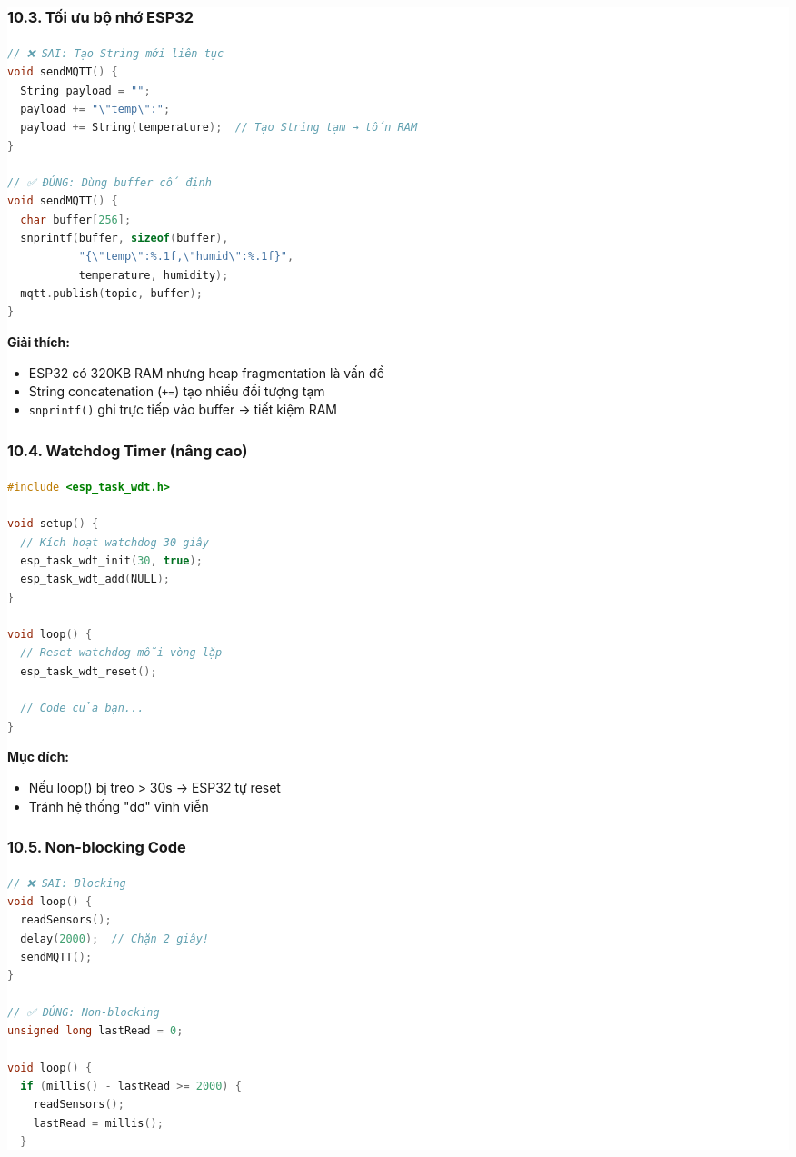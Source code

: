 ### 10.3. Tối ưu bộ nhớ ESP32

```cpp
// ❌ SAI: Tạo String mới liên tục
void sendMQTT() {
  String payload = "";
  payload += "\"temp\":";
  payload += String(temperature);  // Tạo String tạm → tốn RAM
}

// ✅ ĐÚNG: Dùng buffer cố định
void sendMQTT() {
  char buffer[256];
  snprintf(buffer, sizeof(buffer), 
           "{\"temp\":%.1f,\"humid\":%.1f}", 
           temperature, humidity);
  mqtt.publish(topic, buffer);
}
```

**Giải thích:**
- ESP32 có 320KB RAM nhưng heap fragmentation là vấn đề
- String concatenation (`+=`) tạo nhiều đối tượng tạm
- `snprintf()` ghi trực tiếp vào buffer → tiết kiệm RAM

### 10.4. Watchdog Timer (nâng cao)

```cpp
#include <esp_task_wdt.h>

void setup() {
  // Kích hoạt watchdog 30 giây
  esp_task_wdt_init(30, true);
  esp_task_wdt_add(NULL);
}

void loop() {
  // Reset watchdog mỗi vòng lặp
  esp_task_wdt_reset();
  
  // Code của bạn...
}
```

**Mục đích:**
- Nếu loop() bị treo > 30s → ESP32 tự reset
- Tránh hệ thống "đơ" vĩnh viễn

### 10.5. Non-blocking Code

```cpp
// ❌ SAI: Blocking
void loop() {
  readSensors();
  delay(2000);  // Chặn 2 giây!
  sendMQTT();
}

// ✅ ĐÚNG: Non-blocking
unsigned long lastRead = 0;

void loop() {
  if (millis() - lastRead >= 2000) {
    readSensors();
    lastRead = millis();
  }
```